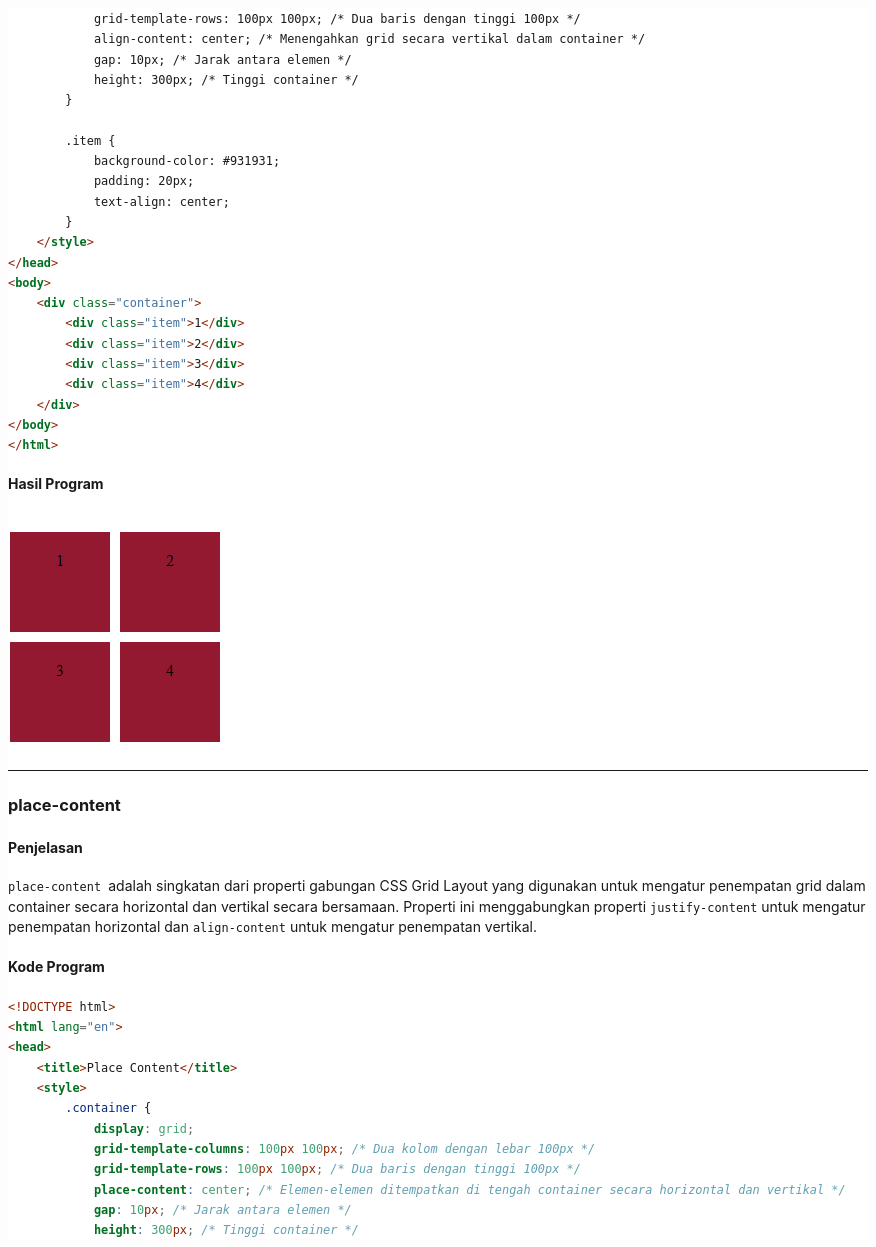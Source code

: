 ```html
            grid-template-rows: 100px 100px; /* Dua baris dengan tinggi 100px */
            align-content: center; /* Menengahkan grid secara vertikal dalam container */
            gap: 10px; /* Jarak antara elemen */
            height: 300px; /* Tinggi container */
        }

        .item {
            background-color: #931931;
            padding: 20px;
            text-align: center;
        }
    </style>
</head>
<body>
    <div class="container">
        <div class="item">1</div>
        <div class="item">2</div>
        <div class="item">3</div>
        <div class="item">4</div>
    </div>
</body>
</html>

```
#### Hasil Program
![hasil program align content ](Aset/14.png)

---
### place-content
#### Penjelasan
`place-content `adalah singkatan dari properti gabungan CSS Grid Layout yang digunakan untuk mengatur penempatan grid dalam container secara horizontal dan vertikal secara bersamaan. Properti ini menggabungkan properti `justify-content` untuk mengatur penempatan horizontal dan `align-content` untuk mengatur penempatan vertikal.
#### Kode Program
```html
<!DOCTYPE html>
<html lang="en">
<head>
    <title>Place Content</title>
    <style>
        .container {
            display: grid;
            grid-template-columns: 100px 100px; /* Dua kolom dengan lebar 100px */
            grid-template-rows: 100px 100px; /* Dua baris dengan tinggi 100px */
            place-content: center; /* Elemen-elemen ditempatkan di tengah container secara horizontal dan vertikal */
            gap: 10px; /* Jarak antara elemen */
            height: 300px; /* Tinggi container */
```